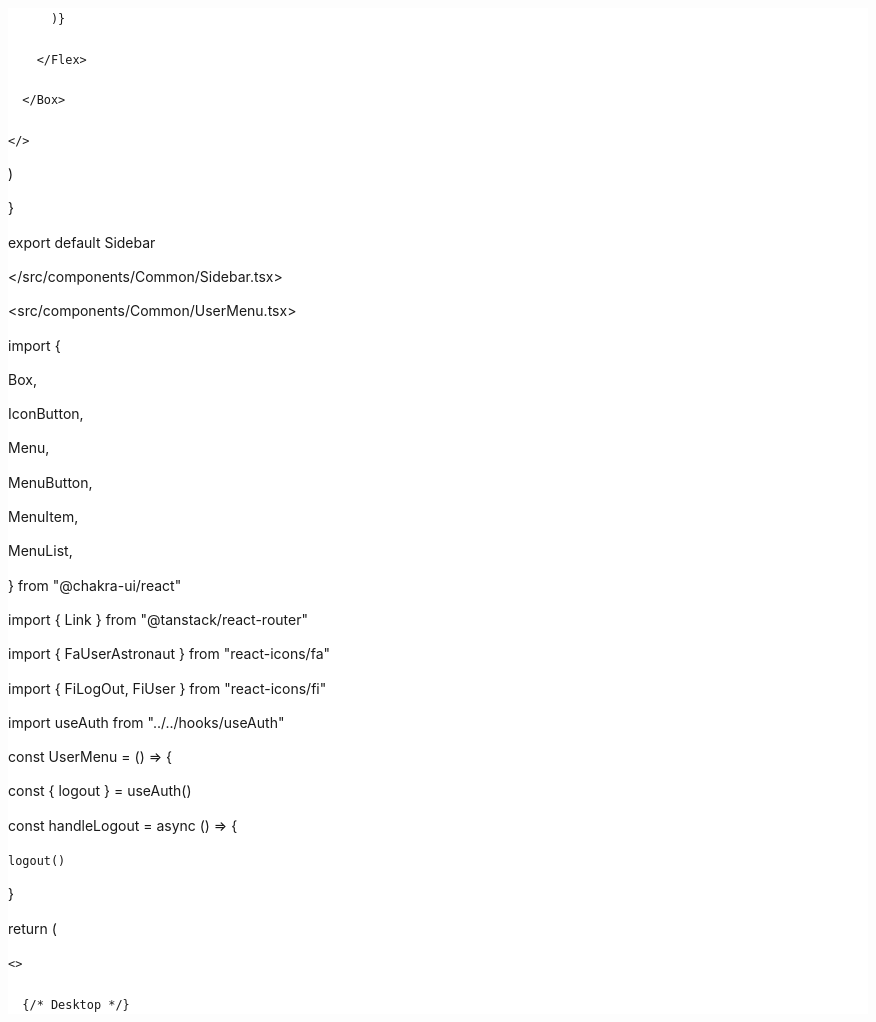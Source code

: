           )}

        </Flex>

      </Box>

    </>

  )

}



export default Sidebar

</src/components/Common/Sidebar.tsx>



<src/components/Common/UserMenu.tsx>

import {

  Box,

  IconButton,

  Menu,

  MenuButton,

  MenuItem,

  MenuList,

} from "@chakra-ui/react"

import { Link } from "@tanstack/react-router"

import { FaUserAstronaut } from "react-icons/fa"

import { FiLogOut, FiUser } from "react-icons/fi"



import useAuth from "../../hooks/useAuth"



const UserMenu = () => {

  const { logout } = useAuth()



  const handleLogout = async () => {

    logout()

  }



  return (

    <>

      {/* Desktop */}
